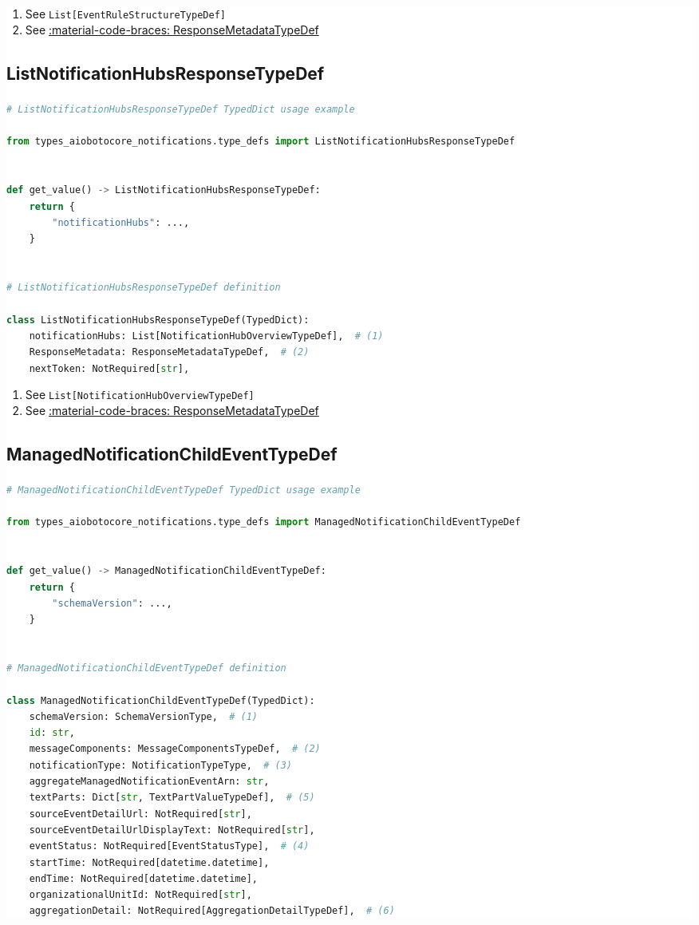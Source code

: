 1. See `List[EventRuleStructureTypeDef]`
2. See [:material-code-braces: ResponseMetadataTypeDef](./type_defs.md#responsemetadatatypedef)

## ListNotificationHubsResponseTypeDef

```python
# ListNotificationHubsResponseTypeDef TypedDict usage example

from types_aiobotocore_notifications.type_defs import ListNotificationHubsResponseTypeDef


def get_value() -> ListNotificationHubsResponseTypeDef:
    return {
        "notificationHubs": ...,
    }


# ListNotificationHubsResponseTypeDef definition

class ListNotificationHubsResponseTypeDef(TypedDict):
    notificationHubs: List[NotificationHubOverviewTypeDef],  # (1)
    ResponseMetadata: ResponseMetadataTypeDef,  # (2)
    nextToken: NotRequired[str],
```

1. See `List[NotificationHubOverviewTypeDef]`
2. See [:material-code-braces: ResponseMetadataTypeDef](./type_defs.md#responsemetadatatypedef)

## ManagedNotificationChildEventTypeDef

```python
# ManagedNotificationChildEventTypeDef TypedDict usage example

from types_aiobotocore_notifications.type_defs import ManagedNotificationChildEventTypeDef


def get_value() -> ManagedNotificationChildEventTypeDef:
    return {
        "schemaVersion": ...,
    }


# ManagedNotificationChildEventTypeDef definition

class ManagedNotificationChildEventTypeDef(TypedDict):
    schemaVersion: SchemaVersionType,  # (1)
    id: str,
    messageComponents: MessageComponentsTypeDef,  # (2)
    notificationType: NotificationTypeType,  # (3)
    aggregateManagedNotificationEventArn: str,
    textParts: Dict[str, TextPartValueTypeDef],  # (5)
    sourceEventDetailUrl: NotRequired[str],
    sourceEventDetailUrlDisplayText: NotRequired[str],
    eventStatus: NotRequired[EventStatusType],  # (4)
    startTime: NotRequired[datetime.datetime],
    endTime: NotRequired[datetime.datetime],
    organizationalUnitId: NotRequired[str],
    aggregationDetail: NotRequired[AggregationDetailTypeDef],  # (6)
```
